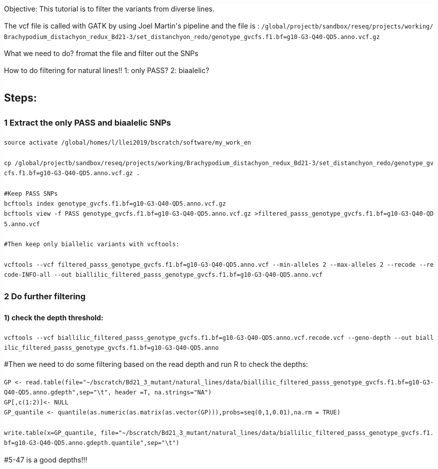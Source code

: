 Objective: This tutorial is to filter the variants from diverse lines.

The vcf file is called with GATK by using Joel Martin's pipeline and the file is : `/global/projectb/sandbox/reseq/projects/working/Brachypodium_distachyon_redux_Bd21-3/set_distanchyon_redo/genotype_gvcfs.f1.bf=g10-G3-Q40-QD5.anno.vcf.gz`


What we need to do?
fromat the file and filter out the SNPs

How to do filtering for natural lines!!
1: only PASS?
2: biaalelic?

## Steps: 

### 1 Extract the only PASS and biaalelic SNPs

```
source activate /global/homes/l/llei2019/bscratch/software/my_work_en

cp /global/projectb/sandbox/reseq/projects/working/Brachypodium_distachyon_redux_Bd21-3/set_distanchyon_redo/genotype_gvcfs.f1.bf=g10-G3-Q40-QD5.anno.vcf.gz .

#Keep PASS SNPs
bcftools index genotype_gvcfs.f1.bf=g10-G3-Q40-QD5.anno.vcf.gz
bcftools view -f PASS genotype_gvcfs.f1.bf=g10-G3-Q40-QD5.anno.vcf.gz >filtered_passs_genotype_gvcfs.f1.bf=g10-G3-Q40-QD5.anno.vcf

#Then keep only biallelic variants with vcftools:

vcftools --vcf filtered_passs_genotype_gvcfs.f1.bf=g10-G3-Q40-QD5.anno.vcf --min-alleles 2 --max-alleles 2 --recode --recode-INFO-all --out biallilic_filtered_passs_genotype_gvcfs.f1.bf=g10-G3-Q40-QD5.anno.vcf
```

### 2 Do further filtering

#### 1) check the depth threshold:

```
vcftools --vcf biallilic_filtered_passs_genotype_gvcfs.f1.bf=g10-G3-Q40-QD5.anno.vcf.recode.vcf --geno-depth --out biallilic_filtered_passs_genotype_gvcfs.f1.bf=g10-G3-Q40-QD5.anno
```

#Then we need to do some filtering based on the read depth and run R to check the depths:

```
GP <- read.table(file="~/bscratch/Bd21_3_mutant/natural_lines/data/biallilic_filtered_passs_genotype_gvcfs.f1.bf=g10-G3-Q40-QD5.anno.gdepth",sep="\t", header =T, na.strings="NA")	
GP[,c(1:2)]<- NULL
GP_quantile <- quantile(as.numeric(as.matrix(as.vector(GP))),probs=seq(0,1,0.01),na.rm = TRUE)

write.table(x=GP_quantile, file="~/bscratch/Bd21_3_mutant/natural_lines/data/biallilic_filtered_passs_genotype_gvcfs.f1.bf=g10-G3-Q40-QD5.anno.gdepth.quantile",sep="\t")

```
#5-47 is a good depths!!!

